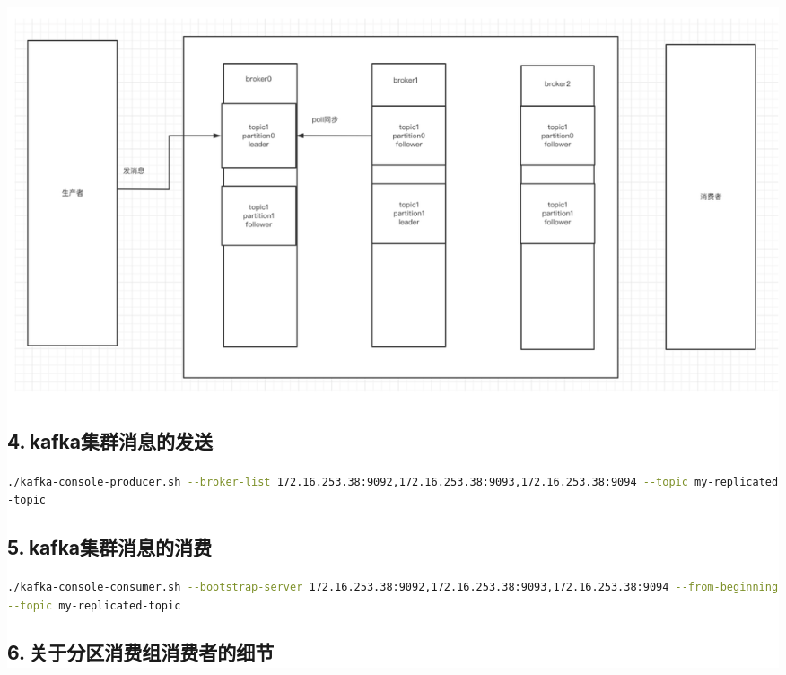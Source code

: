 ![架构图](/消息队列/kafka/images/架构图.png)

## 4. kafka集群消息的发送

```bash
./kafka-console-producer.sh --broker-list 172.16.253.38:9092,172.16.253.38:9093,172.16.253.38:9094 --topic my-replicated-topic
```

## 5. kafka集群消息的消费

```bash
./kafka-console-consumer.sh --bootstrap-server 172.16.253.38:9092,172.16.253.38:9093,172.16.253.38:9094 --from-beginning --topic my-replicated-topic
```

## 6. 关于分区消费组消费者的细节
